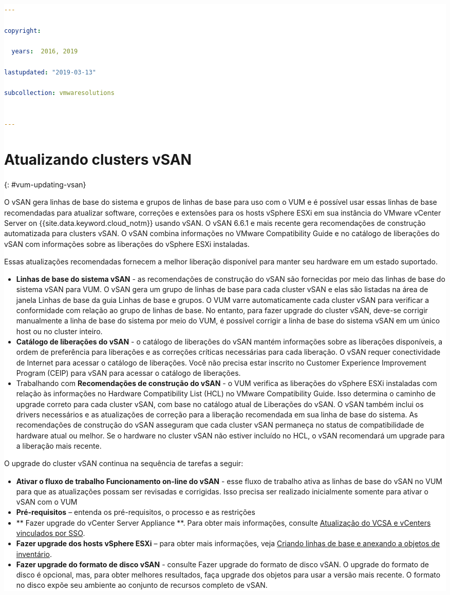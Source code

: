```yaml
---

copyright:

  years:  2016, 2019

lastupdated: "2019-03-13"

subcollection: vmwaresolutions


---
```


# Atualizando clusters vSAN
{: #vum-updating-vsan}

O vSAN gera linhas de base do sistema e grupos de linhas de base para uso com o VUM e é possível usar essas linhas de base recomendadas para atualizar software, correções e extensões para os hosts vSphere ESXi em sua instância do VMware vCenter Server on {{site.data.keyword.cloud_notm}} usando vSAN. O vSAN 6.6.1 e mais recente gera recomendações de construção automatizada para clusters vSAN. O vSAN combina informações no VMware Compatibility Guide e no catálogo de liberações do vSAN com informações sobre as liberações do vSphere ESXi instaladas.

Essas atualizações recomendadas fornecem a melhor liberação disponível para manter seu hardware em um estado suportado.
* **Linhas de base do sistema vSAN** - as recomendações de construção do vSAN são fornecidas por meio das linhas de base do sistema vSAN para VUM. O vSAN gera um grupo de linhas de base para cada cluster vSAN e elas são listadas na área de janela Linhas de base da guia Linhas de base e grupos. O VUM varre automaticamente cada cluster vSAN para verificar a conformidade com relação ao grupo de linhas de base. No entanto, para fazer upgrade do cluster vSAN, deve-se corrigir manualmente a linha de base do sistema por meio do VUM, é possível corrigir a linha de base do sistema vSAN em um único host ou no cluster inteiro.
* **Catálogo de liberações do vSAN** - o catálogo de liberações do vSAN mantém informações sobre as liberações disponíveis, a ordem de preferência para liberações e as correções críticas necessárias para cada liberação. O vSAN requer conectividade de Internet para acessar o catálogo de liberações. Você não precisa estar inscrito no Customer Experience Improvement Program (CEIP) para vSAN para acessar o catálogo de liberações.
* Trabalhando com **Recomendações de construção do vSAN** - o VUM verifica as liberações do vSphere ESXi instaladas com relação às informações no Hardware Compatibility List (HCL) no VMware Compatibility Guide. Isso determina o caminho de upgrade correto para cada cluster vSAN, com base no catálogo atual de Liberações do vSAN. O vSAN também inclui os drivers necessários e as atualizações de correção para a liberação recomendada em sua linha de base do sistema. As recomendações de construção do vSAN asseguram que cada cluster vSAN permaneça no status de compatibilidade de hardware atual ou melhor. Se o hardware no cluster vSAN não estiver incluído no HCL, o vSAN recomendará um upgrade para a liberação mais recente.

O upgrade do cluster vSAN continua na sequência de tarefas a seguir:
* **Ativar o fluxo de trabalho Funcionamento on-line do vSAN** - esse fluxo de trabalho ativa as linhas de base do vSAN no VUM para que as atualizações possam ser revisadas e corrigidas. Isso precisa ser realizado inicialmente somente para ativar o vSAN com o VUM
* **Pré-requisitos** – entenda os pré-requisitos, o processo e as restrições
* ** Fazer upgrade do vCenter Server Appliance **. Para obter mais informações, consulte [Atualização do VCSA e vCenters vinculados por SSO](/docs/services/vmwaresolutions/archiref/vum?topic=vmware-solutions-vum-updating-vcsa).
* **Fazer upgrade dos hosts vSphere ESXi** – para obter mais informações, veja [Criando linhas de base e anexando a objetos de inventário](/docs/services/vmwaresolutions/archiref/vum?topic=vmware-solutions-vum-baselines).
* **Fazer upgrade do formato de disco vSAN** - consulte Fazer upgrade do formato de disco vSAN. O upgrade do formato de disco é opcional, mas, para obter melhores resultados, faça upgrade dos objetos para usar a versão mais recente. O formato no disco expõe seu ambiente ao conjunto de recursos completo de vSAN.
